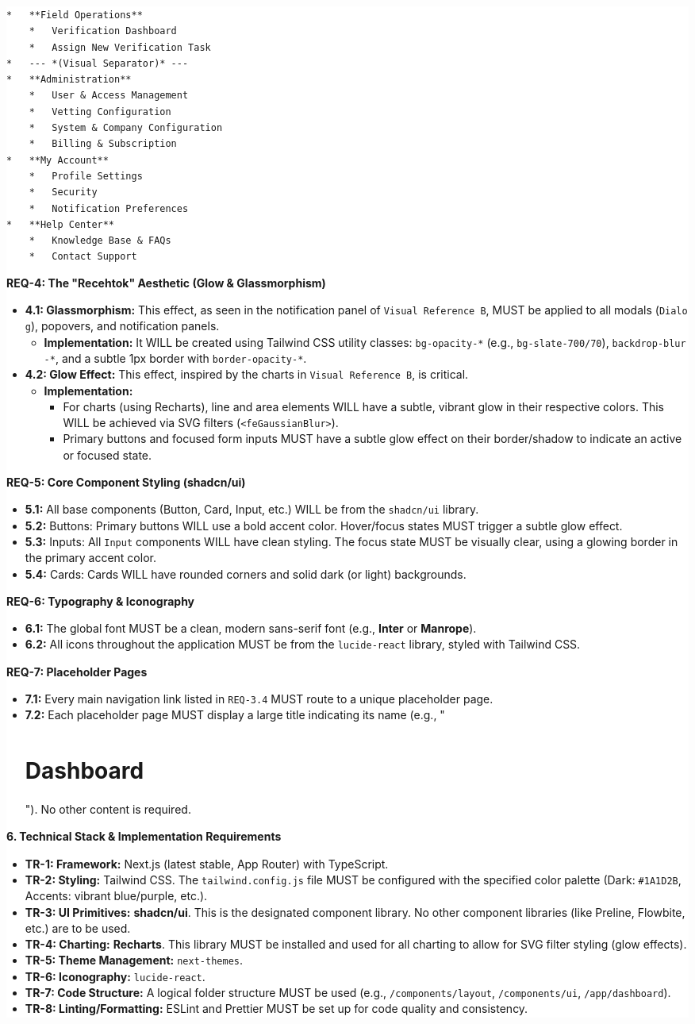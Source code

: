     *   **Field Operations**
        *   Verification Dashboard
        *   Assign New Verification Task
    *   --- *(Visual Separator)* ---
    *   **Administration**
        *   User & Access Management
        *   Vetting Configuration
        *   System & Company Configuration
        *   Billing & Subscription
    *   **My Account**
        *   Profile Settings
        *   Security
        *   Notification Preferences
    *   **Help Center**
        *   Knowledge Base & FAQs
        *   Contact Support

**REQ-4: The "Recehtok" Aesthetic (Glow & Glassmorphism)**
*   **4.1: Glassmorphism:** This effect, as seen in the notification panel of `Visual Reference B`, MUST be applied to all modals (`Dialog`), popovers, and notification panels.
    *   **Implementation:** It WILL be created using Tailwind CSS utility classes: `bg-opacity-*` (e.g., `bg-slate-700/70`), `backdrop-blur-*`, and a subtle 1px border with `border-opacity-*`.
*   **4.2: Glow Effect:** This effect, inspired by the charts in `Visual Reference B`, is critical.
    *   **Implementation:**
        *   For charts (using Recharts), line and area elements WILL have a subtle, vibrant glow in their respective colors. This WILL be achieved via SVG filters (`<feGaussianBlur>`).
        *   Primary buttons and focused form inputs MUST have a subtle glow effect on their border/shadow to indicate an active or focused state.

**REQ-5: Core Component Styling (shadcn/ui)**
*   **5.1:** All base components (Button, Card, Input, etc.) WILL be from the `shadcn/ui` library.
*   **5.2:** Buttons: Primary buttons WILL use a bold accent color. Hover/focus states MUST trigger a subtle glow effect.
*   **5.3:** Inputs: All `Input` components WILL have clean styling. The focus state MUST be visually clear, using a glowing border in the primary accent color.
*   **5.4:** Cards: Cards WILL have rounded corners and solid dark (or light) backgrounds.

**REQ-6: Typography & Iconography**
*   **6.1:** The global font MUST be a clean, modern sans-serif font (e.g., **Inter** or **Manrope**).
*   **6.2:** All icons throughout the application MUST be from the `lucide-react` library, styled with Tailwind CSS.

**REQ-7: Placeholder Pages**
*   **7.1:** Every main navigation link listed in `REQ-3.4` MUST route to a unique placeholder page.
*   **7.2:** Each placeholder page MUST display a large title indicating its name (e.g., "<h1>Dashboard</h1>"). No other content is required.

**6. Technical Stack & Implementation Requirements**

*   **TR-1: Framework:** Next.js (latest stable, App Router) with TypeScript.
*   **TR-2: Styling:** Tailwind CSS. The `tailwind.config.js` file MUST be configured with the specified color palette (Dark: `#1A1D2B`, Accents: vibrant blue/purple, etc.).
*   **TR-3: UI Primitives:** **shadcn/ui**. This is the designated component library. No other component libraries (like Preline, Flowbite, etc.) are to be used.
*   **TR-4: Charting:** **Recharts**. This library MUST be installed and used for all charting to allow for SVG filter styling (glow effects).
*   **TR-5: Theme Management:** `next-themes`.
*   **TR-6: Iconography:** `lucide-react`.
*   **TR-7: Code Structure:** A logical folder structure MUST be used (e.g., `/components/layout`, `/components/ui`, `/app/dashboard`).
*   **TR-8: Linting/Formatting:** ESLint and Prettier MUST be set up for code quality and consistency.
